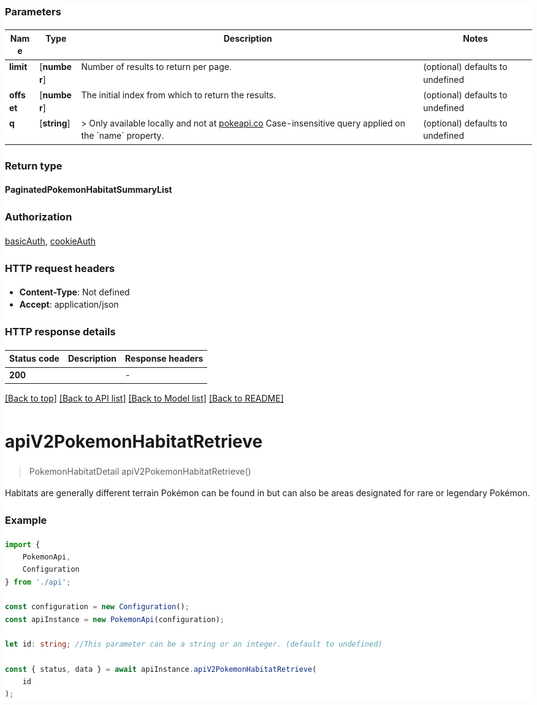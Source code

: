 ### Parameters

|Name | Type | Description  | Notes|
|------------- | ------------- | ------------- | -------------|
| **limit** | [**number**] | Number of results to return per page. | (optional) defaults to undefined|
| **offset** | [**number**] | The initial index from which to return the results. | (optional) defaults to undefined|
| **q** | [**string**] | &gt; Only available locally and not at [pokeapi.co](https://pokeapi.co/docs/v2) Case-insensitive query applied on the &#x60;name&#x60; property.  | (optional) defaults to undefined|


### Return type

**PaginatedPokemonHabitatSummaryList**

### Authorization

[basicAuth](../README.md#basicAuth), [cookieAuth](../README.md#cookieAuth)

### HTTP request headers

 - **Content-Type**: Not defined
 - **Accept**: application/json


### HTTP response details
| Status code | Description | Response headers |
|-------------|-------------|------------------|
|**200** |  |  -  |

[[Back to top]](#) [[Back to API list]](../README.md#documentation-for-api-endpoints) [[Back to Model list]](../README.md#documentation-for-models) [[Back to README]](../README.md)

# **apiV2PokemonHabitatRetrieve**
> PokemonHabitatDetail apiV2PokemonHabitatRetrieve()

Habitats are generally different terrain Pokémon can be found in but can also be areas designated for rare or legendary Pokémon.

### Example

```typescript
import {
    PokemonApi,
    Configuration
} from './api';

const configuration = new Configuration();
const apiInstance = new PokemonApi(configuration);

let id: string; //This parameter can be a string or an integer. (default to undefined)

const { status, data } = await apiInstance.apiV2PokemonHabitatRetrieve(
    id
);
```
